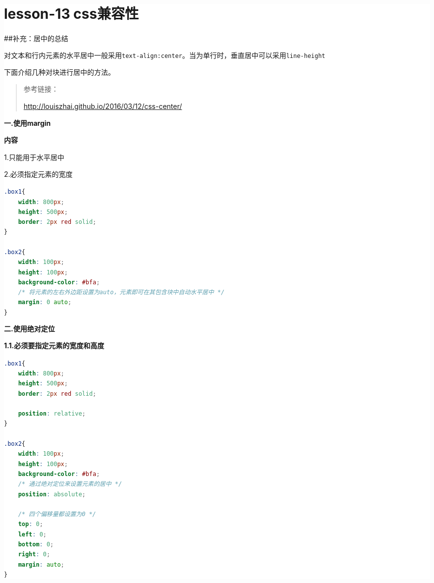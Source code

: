 # lesson-13  css兼容性

##补充：居中的总结

对文本和行内元素的水平居中一般采用`text-align:center`。当为单行时，垂直居中可以采用`line-height`

下面介绍几种对块进行居中的方法。

>参考链接：
>
> http://louiszhai.github.io/2016/03/12/css-center/

**一.使用margin**

**内容**

1.只能用于水平居中

2.必须指定元素的宽度

```css
.box1{
    width: 800px;
    height: 500px;
    border: 2px red solid;
}

.box2{
    width: 100px;
    height: 100px;
    background-color: #bfa;
    /* 将元素的左右外边距设置为auto，元素即可在其包含块中自动水平居中 */
    margin: 0 auto;
}
```

**二.使用绝对定位**

**1.1.必须要指定元素的宽度和高度**

```css
.box1{
    width: 800px;
    height: 500px;
    border: 2px red solid;

    position: relative;
}

.box2{
    width: 100px;
    height: 100px;
    background-color: #bfa;
    /* 通过绝对定位来设置元素的居中 */
    position: absolute;

    /* 四个偏移量都设置为0 */
    top: 0;
    left: 0;
    bottom: 0;
    right: 0;
    margin: auto;
}
```
